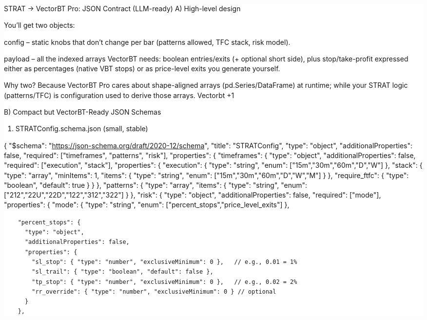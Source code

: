 STRAT → VectorBT Pro: JSON Contract (LLM-ready)
A) High-level design

You’ll get two objects:

config – static knobs that don’t change per bar (patterns allowed, TFC stack, risk model).

payload – all the indexed arrays VectorBT needs: boolean entries/exits (+ optional short side), plus stop/take-profit expressed either as percentages (native VBT stops) or as price-level exits you generate yourself.

Why two? Because VectorBT Pro cares about shape-aligned arrays (pd.Series/DataFrame) at runtime; while your STRAT logic (patterns/TFC) is configuration used to derive those arrays. 
Vectorbt
+1

B) Compact but VectorBT-Ready JSON Schemas
1) STRATConfig.schema.json (small, stable)

{
  "$schema": "https://json-schema.org/draft/2020-12/schema",
  "title": "STRATConfig",
  "type": "object",
  "additionalProperties": false,
  "required": ["timeframes", "patterns", "risk"],
  "properties": {
    "timeframes": {
      "type": "object",
      "additionalProperties": false,
      "required": ["execution", "stack"],
      "properties": {
        "execution": { "type": "string", "enum": ["15m","30m","60m","D","W"] },
        "stack": {
          "type": "array",
          "minItems": 1,
          "items": { "type": "string", "enum": ["15m","30m","60m","D","W","M"] }
        },
        "require_ftfc": { "type": "boolean", "default": true }
      }
    },
    "patterns": {
      "type": "array",
      "items": { "type": "string", "enum": ["212","22U","22D","122","312","322"] }
    },
    "risk": {
      "type": "object",
      "additionalProperties": false,
      "required": ["mode"],
      "properties": {
        "mode": { "type": "string", "enum": ["percent_stops","price_level_exits"] },

        "percent_stops": {
          "type": "object",
          "additionalProperties": false,
          "properties": {
            "sl_stop": { "type": "number", "exclusiveMinimum": 0 },   // e.g., 0.01 = 1%
            "sl_trail": { "type": "boolean", "default": false },
            "tp_stop": { "type": "number", "exclusiveMinimum": 0 },   // e.g., 0.02 = 2%
            "rr_override": { "type": "number", "exclusiveMinimum": 0 } // optional
          }
        },
